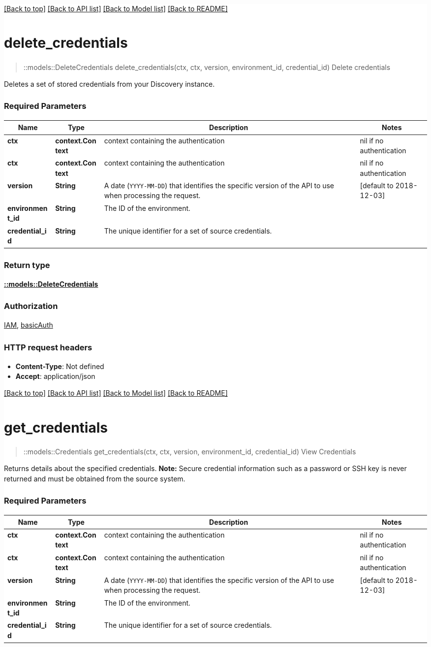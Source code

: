 [[Back to top]](#) [[Back to API list]](../README.md#documentation-for-api-endpoints) [[Back to Model list]](../README.md#documentation-for-models) [[Back to README]](../README.md)

# **delete_credentials**
> ::models::DeleteCredentials delete_credentials(ctx, ctx, version, environment_id, credential_id)
Delete credentials

Deletes a set of stored credentials from your Discovery instance.

### Required Parameters

Name | Type | Description  | Notes
------------- | ------------- | ------------- | -------------
 **ctx** | **context.Context** | context containing the authentication | nil if no authentication
 **ctx** | **context.Context** | context containing the authentication | nil if no authentication
  **version** | **String**| A date (`YYYY-MM-DD`) that identifies the specific version of the API to use when processing the request. | [default to 2018-12-03]
  **environment_id** | **String**| The ID of the environment. | 
  **credential_id** | **String**| The unique identifier for a set of source credentials. | 

### Return type

[**::models::DeleteCredentials**](DeleteCredentials.md)

### Authorization

[IAM](../README.md#IAM), [basicAuth](../README.md#basicAuth)

### HTTP request headers

 - **Content-Type**: Not defined
 - **Accept**: application/json

[[Back to top]](#) [[Back to API list]](../README.md#documentation-for-api-endpoints) [[Back to Model list]](../README.md#documentation-for-models) [[Back to README]](../README.md)

# **get_credentials**
> ::models::Credentials get_credentials(ctx, ctx, version, environment_id, credential_id)
View Credentials

Returns details about the specified credentials.   **Note:** Secure credential information such as a password or SSH key is never returned and must be obtained from the source system.

### Required Parameters

Name | Type | Description  | Notes
------------- | ------------- | ------------- | -------------
 **ctx** | **context.Context** | context containing the authentication | nil if no authentication
 **ctx** | **context.Context** | context containing the authentication | nil if no authentication
  **version** | **String**| A date (`YYYY-MM-DD`) that identifies the specific version of the API to use when processing the request. | [default to 2018-12-03]
  **environment_id** | **String**| The ID of the environment. | 
  **credential_id** | **String**| The unique identifier for a set of source credentials. | 
